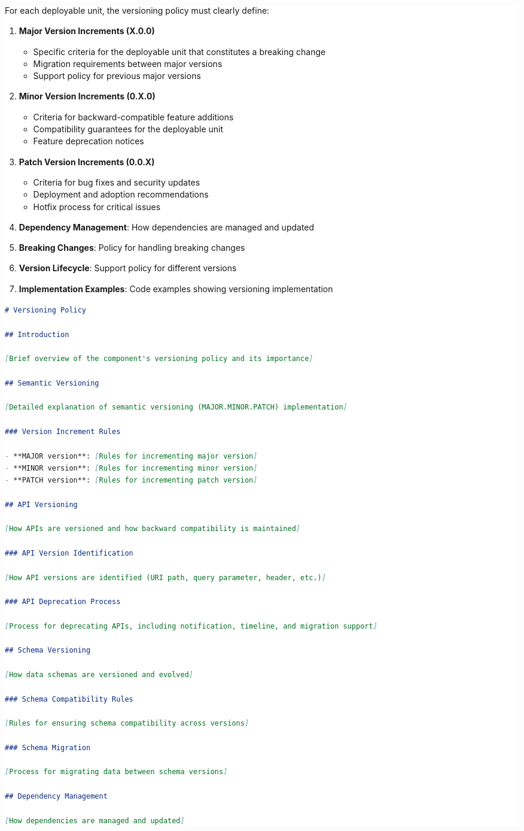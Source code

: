 For each deployable unit, the versioning policy must clearly define:

1. **Major Version Increments (X.0.0)**
   - Specific criteria for the deployable unit that constitutes a breaking change
   - Migration requirements between major versions
   - Support policy for previous major versions

2. **Minor Version Increments (0.X.0)**
   - Criteria for backward-compatible feature additions
   - Compatibility guarantees for the deployable unit
   - Feature deprecation notices

3. **Patch Version Increments (0.0.X)**
   - Criteria for bug fixes and security updates
   - Deployment and adoption recommendations
   - Hotfix process for critical issues
4. **Dependency Management**: How dependencies are managed and updated
5. **Breaking Changes**: Policy for handling breaking changes
6. **Version Lifecycle**: Support policy for different versions
7. **Implementation Examples**: Code examples showing versioning implementation

```markdown
# Versioning Policy

## Introduction

[Brief overview of the component's versioning policy and its importance]

## Semantic Versioning

[Detailed explanation of semantic versioning (MAJOR.MINOR.PATCH) implementation]

### Version Increment Rules

- **MAJOR version**: [Rules for incrementing major version]
- **MINOR version**: [Rules for incrementing minor version]
- **PATCH version**: [Rules for incrementing patch version]

## API Versioning

[How APIs are versioned and how backward compatibility is maintained]

### API Version Identification

[How API versions are identified (URI path, query parameter, header, etc.)]

### API Deprecation Process

[Process for deprecating APIs, including notification, timeline, and migration support]

## Schema Versioning

[How data schemas are versioned and evolved]

### Schema Compatibility Rules

[Rules for ensuring schema compatibility across versions]

### Schema Migration

[Process for migrating data between schema versions]

## Dependency Management

[How dependencies are managed and updated]

```